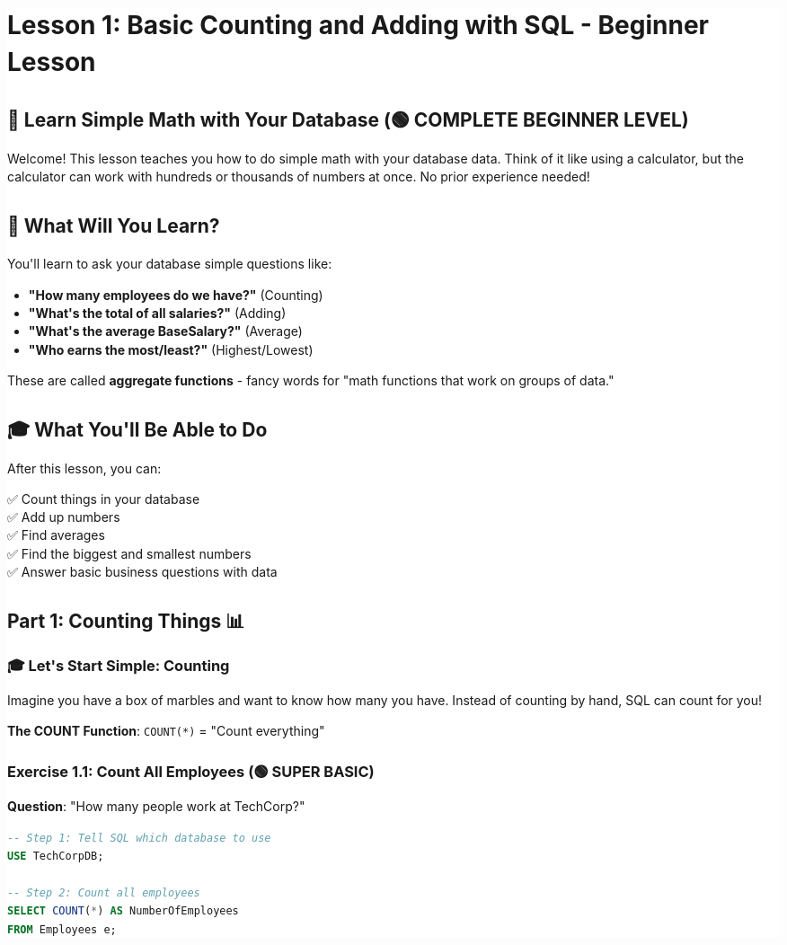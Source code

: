 # Lesson 1: Basic Counting and Adding with SQL - Beginner Lesson

## 🎯 Learn Simple Math with Your Database (🟢 COMPLETE BEGINNER LEVEL)

Welcome! This lesson teaches you how to do simple math with your database data. Think of it like using a calculator, but the calculator can work with hundreds or thousands of numbers at once. No prior experience needed!

## 📖 What Will You Learn?

You'll learn to ask your database simple questions like:

- **"How many employees do we have?"** (Counting)
- **"What's the total of all salaries?"** (Adding)  
- **"What's the average BaseSalary?"** (Average)
- **"Who earns the most/least?"** (Highest/Lowest)

These are called **aggregate functions** - fancy words for "math functions that work on groups of data."

## 🎓 What You'll Be Able to Do

After this lesson, you can:

✅ Count things in your database  
✅ Add up numbers  
✅ Find averages  
✅ Find the biggest and smallest numbers  
✅ Answer basic business questions with data  

## Part 1: Counting Things 📊

### 🎓 Let's Start Simple: Counting

Imagine you have a box of marbles and want to know how many you have. Instead of counting by hand, SQL can count for you!

**The COUNT Function**: `COUNT(*)` = "Count everything"

### Exercise 1.1: Count All Employees (🟢 SUPER BASIC)

**Question**: "How many people work at TechCorp?"

```sql
-- Step 1: Tell SQL which database to use
USE TechCorpDB;

-- Step 2: Count all employees
SELECT COUNT(*) AS NumberOfEmployees
FROM Employees e;
```
